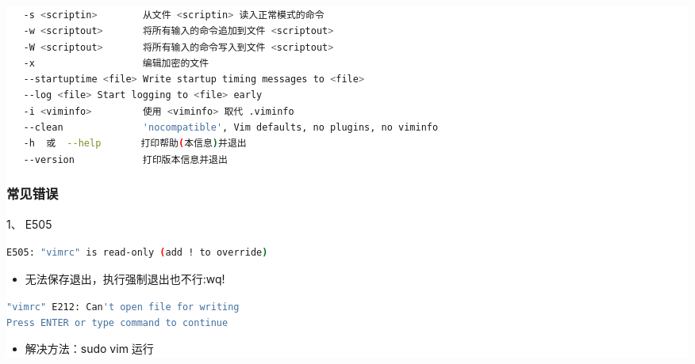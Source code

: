 ```sh
   -s <scriptin>        从文件 <scriptin> 读入正常模式的命令
   -w <scriptout>       将所有输入的命令追加到文件 <scriptout>
   -W <scriptout>       将所有输入的命令写入到文件 <scriptout>
   -x                   编辑加密的文件
   --startuptime <file> Write startup timing messages to <file>
   --log <file> Start logging to <file> early
   -i <viminfo>         使用 <viminfo> 取代 .viminfo
   --clean              'nocompatible', Vim defaults, no plugins, no viminfo
   -h  或  --help       打印帮助(本信息)并退出
   --version            打印版本信息并退出
```

### 常见错误

1、 E505

```sh
E505: "vimrc" is read-only (add ! to override)
```

- 无法保存退出，执行强制退出也不行:wq!

```sh
"vimrc" E212: Can't open file for writing
Press ENTER or type command to continue
```

- 解决方法：sudo vim 运行
